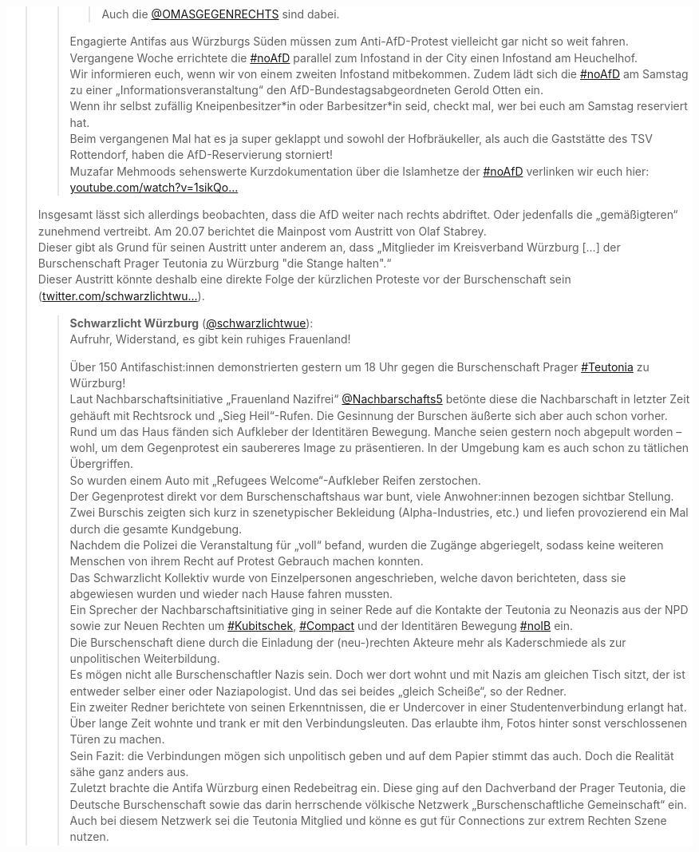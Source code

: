 >>>Auch die [@OMASGEGENRECHTS](https://twitter.com/OMASGEGENRECHTS) sind dabei.       
>>    
>>    
>>Engagierte Antifas aus Würzburgs Süden müssen zum Anti-AfD-Protest vielleicht gar nicht so weit fahren. Vergangene Woche errichtete die [#noAfD](/t/noafd) parallel zum Infostand in der City einen Infostand am Heuchelhof.    
>>Wir informieren euch, wenn wir von einem zweiten Infostand mitbekommen. Zudem lädt sich die [#noAfD](/t/noafd) am Samstag zu einer „Informationsveranstaltung“ den AfD-Bundestagsabgeordneten Gerold Otten ein.    
>>Wenn ihr selbst zufällig Kneipenbesitzer\*in oder Barbesitzer\*in seid, checkt mal, wer bei euch am Samstag reserviert hat.    
>>Beim vergangenen Mal hat es ja super geklappt und sowohl der Hofbräukeller, als auch die Gaststätte des TSV Rottendorf, haben die AfD-Reservierung storniert!    
>>Muzafar Mehmoods sehenswerte Kurzdokumentation über die Islamhetze der [#noAfD](/t/noafd) verlinken wir euch hier: [youtube.com/watch?v=1sikQo…](https://www.youtube.com/watch?v=1sikQo0KKCc)    
>  
>  
>Insgesamt lässt sich allerdings beobachten, dass die AfD weiter nach rechts abdriftet. Oder jedenfalls die „gemäßigteren“ zunehmend vertreibt. Am 20.07 berichtet die Mainpost vom Austritt von Olaf Stabrey.  
>Dieser gibt als Grund für seinen Austritt unter anderem an, dass „Mitglieder im Kreisverband Würzburg […] der Burschenschaft Prager Teutonia zu Würzburg "die Stange halten".“  
>Dieser Austritt könnte deshalb eine direkte Folge der kürzlichen Proteste vor der Burschenschaft sein ([twitter.com/schwarzlichtwu…](https://twitter.com/schwarzlichtwue/status/1284044966344433665)).  
>> <b>Schwarzlicht Würzburg</b> ([@schwarzlichtwue](https://twitter.com/schwarzlichtwue)):    
>>Aufruhr, Widerstand, es gibt kein ruhiges Frauenland!    
>>    
>>    
>>    
>>Über 150 Antifaschist:innen demonstrierten gestern um 18 Uhr gegen die Burschenschaft Prager [#Teutonia](/t/teutonia) zu Würzburg!     
>>Laut Nachbarschaftsinitiative „Frauenland Nazifrei“ [@Nachbarschafts5](https://twitter.com/Nachbarschafts5) betönte diese die Nachbarschaft in letzter Zeit gehäuft mit Rechtsrock und „Sieg Heil“-Rufen. Die Gesinnung der Burschen äußerte sich aber auch schon vorher.     
>>Rund um das Haus fänden sich Aufkleber der Identitären Bewegung. Manche seien gestern noch abgepult worden – wohl, um dem Gegenprotest ein saubereres Image zu präsentieren. In der Umgebung kam es auch schon zu tätlichen Übergriffen.     
>>So wurden einem Auto mit „Refugees Welcome“-Aufkleber Reifen zerstochen.    
>>Der Gegenprotest direkt vor dem Burschenschaftshaus war bunt, viele Anwohner:innen bezogen sichtbar Stellung. Zwei Burschis zeigten sich kurz in szenetypischer Bekleidung (Alpha-Industries, etc.) und liefen provozierend ein Mal durch die gesamte Kundgebung.    
>>Nachdem die Polizei die Veranstaltung für „voll“ befand, wurden die Zugänge abgeriegelt, sodass keine weiteren Menschen von ihrem Recht auf Protest Gebrauch machen konnten.    
>>Das Schwarzlicht Kollektiv wurde von Einzelpersonen angeschrieben, welche davon berichteten, dass sie abgewiesen wurden und wieder nach Hause fahren mussten.    
>>Ein Sprecher der Nachbarschaftsinitiative ging in seiner Rede auf die Kontakte der Teutonia zu Neonazis aus der NPD sowie zur Neuen Rechten um [#Kubitschek](/t/kubitschek), [#Compact](/t/compact) und der Identitären Bewegung [#noIB](/t/noib) ein.    
>>Die Burschenschaft diene durch die Einladung der (neu-)rechten Akteure mehr als Kaderschmiede als zur unpolitischen Weiterbildung.    
>>Es mögen nicht alle Burschenschaftler Nazis sein. Doch wer dort wohnt und mit Nazis am gleichen Tisch sitzt, der ist entweder selber einer oder Naziapologist. Und das sei beides „gleich Scheiße“, so der Redner.    
>>Ein zweiter Redner berichtete von seinen Erkenntnissen, die er Undercover in einer Studentenverbindung erlangt hat. Über lange Zeit wohnte und trank er mit den Verbindungsleuten. Das erlaubte ihm, Fotos hinter sonst verschlossenen Türen zu machen.    
>>Sein Fazit: die Verbindungen mögen sich unpolitisch geben und auf dem Papier stimmt das auch. Doch die Realität sähe ganz anders aus.    
>>Zuletzt brachte die Antifa Würzburg einen Redebeitrag ein. Diese ging auf den Dachverband der Prager Teutonia, die Deutsche Burschenschaft sowie das darin herrschende völkische Netzwerk „Burschenschaftliche Gemeinschaft“ ein.    
>>Auch bei diesem Netzwerk sei die Teutonia Mitglied und könne es gut für Connections zur extrem Rechten Szene nutzen.    